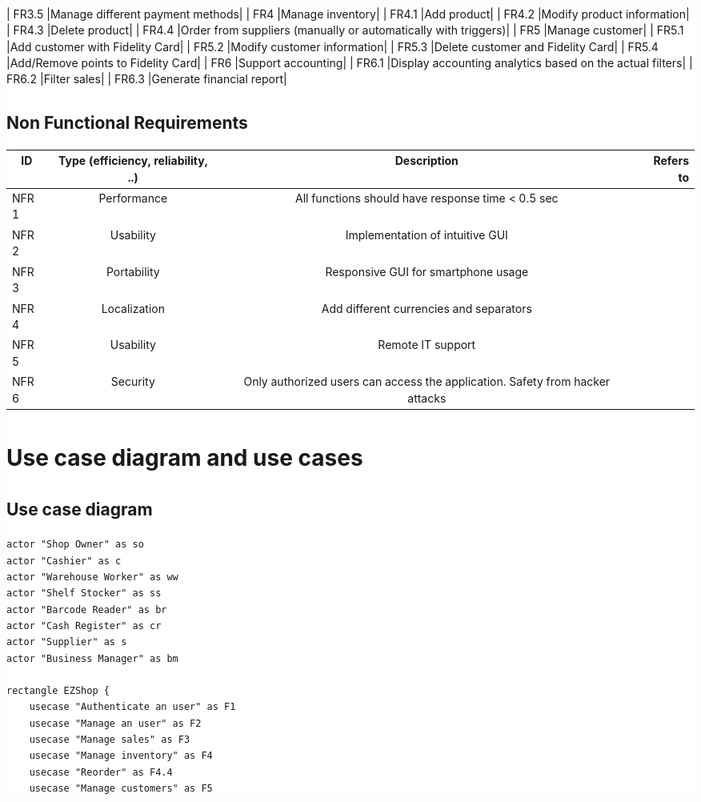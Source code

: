 |  FR3.5   		|Manage different payment methods|
|  FR4   		|Manage inventory|
|  FR4.1   		|Add product|
|  FR4.2   		|Modify product information|
|  FR4.3   		|Delete product|
|  FR4.4   		|Order from suppliers (manually or automatically with triggers)|
|  FR5   		|Manage customer|
|  FR5.1   		|Add customer with Fidelity Card|
|  FR5.2   		|Modify customer information|
|  FR5.3   		|Delete customer and Fidelity Card|
|  FR5.4   		|Add/Remove points to Fidelity Card|
|  FR6   		|Support accounting|
|  FR6.1   		|Display accounting analytics based on the actual filters|
|  FR6.2   		|Filter sales|
|  FR6.3 		|Generate financial report|

## Non Functional Requirements

| ID        	| Type (efficiency, reliability, ..)           | Description  | Refers to |
| ------------- |:-------------:| :-----:| -----:|
|  NFR1     	| Performance	| All functions should have response time < 0.5 sec  | |
|  NFR2     	| Usability		| Implementation of intuitive GUI | |
|  NFR3     	| Portability	| Responsive GUI for smartphone usage| |
|  NFR4 		| Localization	| Add different currencies and separators| |
|  NFR5 		| Usability		| Remote IT support| |
|  NFR6         | Security      | Only authorized users can access the application. Safety from hacker attacks| | 

# Use case diagram and use cases


## Use case diagram
```plantuml
actor "Shop Owner" as so
actor "Cashier" as c
actor "Warehouse Worker" as ww
actor "Shelf Stocker" as ss
actor "Barcode Reader" as br
actor "Cash Register" as cr
actor "Supplier" as s
actor "Business Manager" as bm
 
rectangle EZShop {
    usecase "Authenticate an user" as F1
    usecase "Manage an user" as F2
    usecase "Manage sales" as F3
    usecase "Manage inventory" as F4
    usecase "Reorder" as F4.4
    usecase "Manage customers" as F5
```